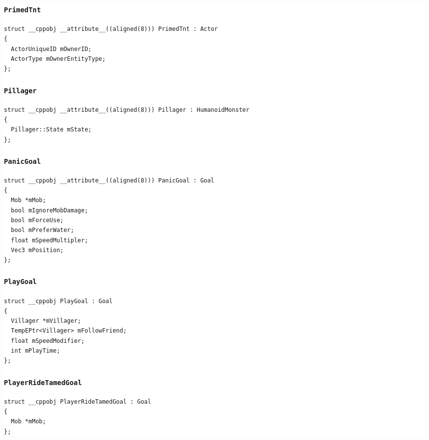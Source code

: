 ### `PrimedTnt`
```
struct __cppobj __attribute__((aligned(8))) PrimedTnt : Actor
{
  ActorUniqueID mOwnerID;
  ActorType mOwnerEntityType;
};

```

### `Pillager`
```
struct __cppobj __attribute__((aligned(8))) Pillager : HumanoidMonster
{
  Pillager::State mState;
};

```

### `PanicGoal`
```
struct __cppobj __attribute__((aligned(8))) PanicGoal : Goal
{
  Mob *mMob;
  bool mIgnoreMobDamage;
  bool mForceUse;
  bool mPreferWater;
  float mSpeedMultipler;
  Vec3 mPosition;
};

```

### `PlayGoal`
```
struct __cppobj PlayGoal : Goal
{
  Villager *mVillager;
  TempEPtr<Villager> mFollowFriend;
  float mSpeedModifier;
  int mPlayTime;
};

```

### `PlayerRideTamedGoal`
```
struct __cppobj PlayerRideTamedGoal : Goal
{
  Mob *mMob;
};

```
